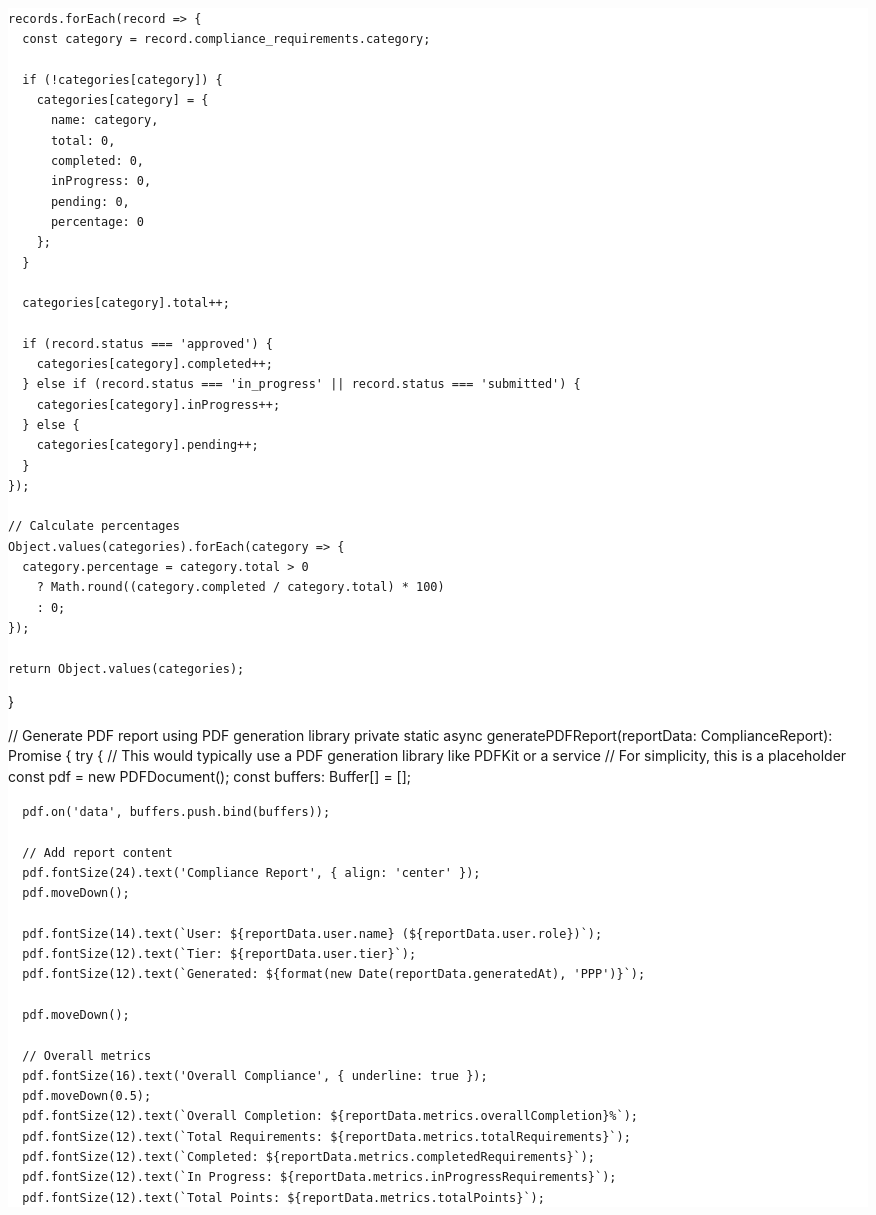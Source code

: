     records.forEach(record => {
      const category = record.compliance_requirements.category;
      
      if (!categories[category]) {
        categories[category] = {
          name: category,
          total: 0,
          completed: 0,
          inProgress: 0,
          pending: 0,
          percentage: 0
        };
      }
      
      categories[category].total++;
      
      if (record.status === 'approved') {
        categories[category].completed++;
      } else if (record.status === 'in_progress' || record.status === 'submitted') {
        categories[category].inProgress++;
      } else {
        categories[category].pending++;
      }
    });
    
    // Calculate percentages
    Object.values(categories).forEach(category => {
      category.percentage = category.total > 0 
        ? Math.round((category.completed / category.total) * 100) 
        : 0;
    });
    
    return Object.values(categories);
  }
  
  // Generate PDF report using PDF generation library
  private static async generatePDFReport(reportData: ComplianceReport): Promise<Buffer> {
    try {
      // This would typically use a PDF generation library like PDFKit or a service
      // For simplicity, this is a placeholder
      const pdf = new PDFDocument();
      const buffers: Buffer[] = [];
      
      pdf.on('data', buffers.push.bind(buffers));
      
      // Add report content
      pdf.fontSize(24).text('Compliance Report', { align: 'center' });
      pdf.moveDown();
      
      pdf.fontSize(14).text(`User: ${reportData.user.name} (${reportData.user.role})`);
      pdf.fontSize(12).text(`Tier: ${reportData.user.tier}`);
      pdf.fontSize(12).text(`Generated: ${format(new Date(reportData.generatedAt), 'PPP')}`);
      
      pdf.moveDown();
      
      // Overall metrics
      pdf.fontSize(16).text('Overall Compliance', { underline: true });
      pdf.moveDown(0.5);
      pdf.fontSize(12).text(`Overall Completion: ${reportData.metrics.overallCompletion}%`);
      pdf.fontSize(12).text(`Total Requirements: ${reportData.metrics.totalRequirements}`);
      pdf.fontSize(12).text(`Completed: ${reportData.metrics.completedRequirements}`);
      pdf.fontSize(12).text(`In Progress: ${reportData.metrics.inProgressRequirements}`);
      pdf.fontSize(12).text(`Total Points: ${reportData.metrics.totalPoints}`);
      